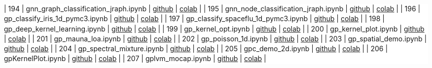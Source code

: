 | 194 | gnn_graph_classification_jraph.ipynb                | [<span id=gnn_graph_classification_jraph.ipynb>github</span>](https://github.com/probml/pyprobml/blob/master/notebooks/book1/23/gnn_graph_classification_jraph.ipynb)                               | [colab](https://colab.research.google.com/github/probml/pyprobml/blob/master/notebooks/book1/23/gnn_graph_classification_jraph.ipynb)                   |
| 195 | gnn_node_classification_jraph.ipynb                 | [<span id=gnn_node_classification_jraph.ipynb>github</span>](https://github.com/probml/pyprobml/blob/master/notebooks/book1/23/gnn_node_classification_jraph.ipynb)                                 | [colab](https://colab.research.google.com/github/probml/pyprobml/blob/master/notebooks/book1/23/gnn_node_classification_jraph.ipynb)                    |
| 196 | gp_classify_iris_1d_pymc3.ipynb                     | [<span id=gp_classify_iris_1d_pymc3.ipynb>github</span>](https://github.com/probml/pyprobml/blob/master/notebooks/book1/17/gp_classify_iris_1d_pymc3.ipynb)                                         | [colab](https://colab.research.google.com/github/probml/pyprobml/blob/master/notebooks/book1/17/gp_classify_iris_1d_pymc3.ipynb)                        |
| 197 | gp_classify_spaceflu_1d_pymc3.ipynb                 | [<span id=gp_classify_spaceflu_1d_pymc3.ipynb>github</span>](https://github.com/probml/pyprobml/blob/master/notebooks/book1/17/gp_classify_spaceflu_1d_pymc3.ipynb)                                 | [colab](https://colab.research.google.com/github/probml/pyprobml/blob/master/notebooks/book1/17/gp_classify_spaceflu_1d_pymc3.ipynb)                    |
| 198 | gp_deep_kernel_learning.ipynb                       | [<span id=gp_deep_kernel_learning.ipynb>github</span>](https://github.com/probml/pyprobml/blob/master/notebooks/book2/18/gp_deep_kernel_learning.ipynb)                                             | [colab](https://colab.research.google.com/github/probml/pyprobml/blob/master/notebooks/book2/18/gp_deep_kernel_learning.ipynb)                          |
| 199 | gp_kernel_opt.ipynb                                 | [<span id=gp_kernel_opt.ipynb>github</span>](https://github.com/probml/pyprobml/blob/master/notebooks/book2/18/gp_kernel_opt.ipynb)                                                                 | [colab](https://colab.research.google.com/github/probml/pyprobml/blob/master/notebooks/book2/18/gp_kernel_opt.ipynb)                                    |
| 200 | gp_kernel_plot.ipynb                                | [<span id=gp_kernel_plot.ipynb>github</span>](https://github.com/probml/pyprobml/blob/master/notebooks/book1/17/gp_kernel_plot.ipynb)                                                               | [colab](https://colab.research.google.com/github/probml/pyprobml/blob/master/notebooks/book1/17/gp_kernel_plot.ipynb)                                   |
| 201 | gp_mauna_loa.ipynb                                  | [<span id=gp_mauna_loa.ipynb>github</span>](https://github.com/probml/pyprobml/blob/master/notebooks/book2/29/gp_mauna_loa.ipynb)                                                                   | [colab](https://colab.research.google.com/github/probml/pyprobml/blob/master/notebooks/book2/29/gp_mauna_loa.ipynb)                                     |
| 202 | gp_poisson_1d.ipynb                                 | [<span id=gp_poisson_1d.ipynb>github</span>](https://github.com/probml/pyprobml/blob/master/notebooks/book2/18/gp_poisson_1d.ipynb)                                                                 | [colab](https://colab.research.google.com/github/probml/pyprobml/blob/master/notebooks/book2/18/gp_poisson_1d.ipynb)                                    |
| 203 | gp_spatial_demo.ipynb                               | [<span id=gp_spatial_demo.ipynb>github</span>](https://github.com/probml/pyprobml/blob/master/notebooks/book2/18/gp_spatial_demo.ipynb)                                                             | [colab](https://colab.research.google.com/github/probml/pyprobml/blob/master/notebooks/book2/18/gp_spatial_demo.ipynb)                                  |
| 204 | gp_spectral_mixture.ipynb                           | [<span id=gp_spectral_mixture.ipynb>github</span>](https://github.com/probml/pyprobml/blob/master/notebooks/book2/18/gp_spectral_mixture.ipynb)                                                     | [colab](https://colab.research.google.com/github/probml/pyprobml/blob/master/notebooks/book2/18/gp_spectral_mixture.ipynb)                              |
| 205 | gpc_demo_2d.ipynb                                   | [<span id=gpc_demo_2d.ipynb>github</span>](https://github.com/probml/pyprobml/blob/master/notebooks/book2/18/gpc_demo_2d.ipynb)                                                                     | [colab](https://colab.research.google.com/github/probml/pyprobml/blob/master/notebooks/book2/18/gpc_demo_2d.ipynb)                                      |
| 206 | gpKernelPlot.ipynb                                  | [<span id=gpKernelPlot.ipynb>github</span>](https://github.com/probml/pyprobml/blob/master/notebooks/book2/18/gpKernelPlot.ipynb)                                                                   | [colab](https://colab.research.google.com/github/probml/pyprobml/blob/master/notebooks/book2/18/gpKernelPlot.ipynb)                                     |
| 207 | gplvm_mocap.ipynb                                   | [<span id=gplvm_mocap.ipynb>github</span>](https://github.com/probml/pyprobml/blob/master/notebooks/book2/28/gplvm_mocap.ipynb)                                                                     | [colab](https://colab.research.google.com/github/probml/pyprobml/blob/master/notebooks/book2/28/gplvm_mocap.ipynb)                                      |